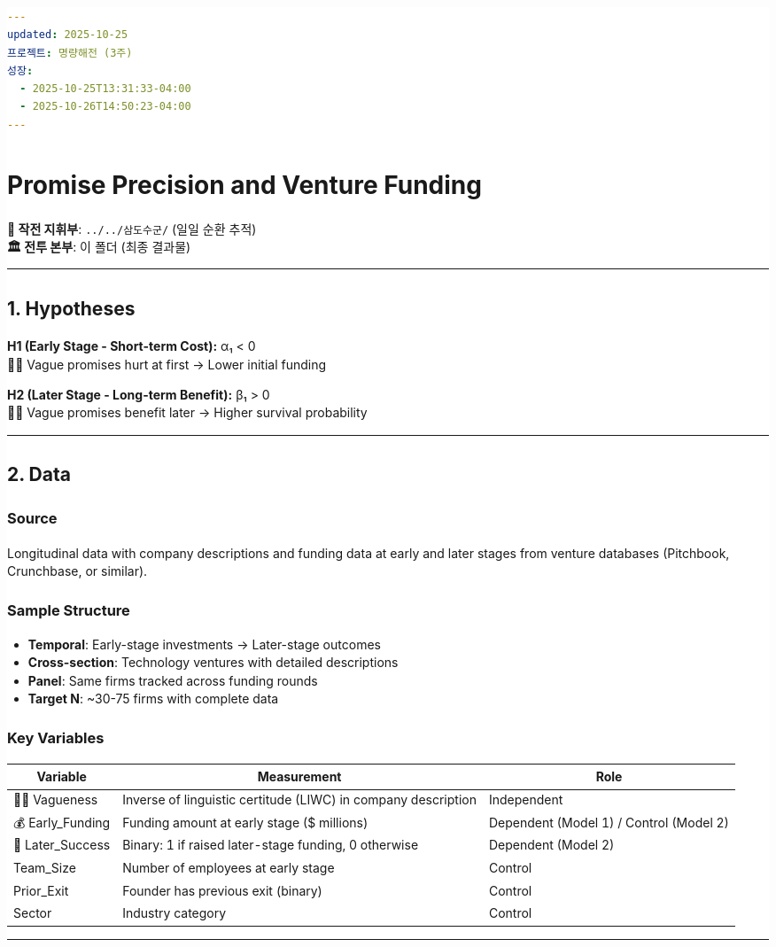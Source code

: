 ```yaml
---
updated: 2025-10-25
프로젝트: 명량해전 (3주)
성장:
  - 2025-10-25T13:31:33-04:00
  - 2025-10-26T14:50:23-04:00
---
```


# Promise Precision and Venture Funding

**🔗 작전 지휘부**: `../../삼도수군/` (일일 순환 추적)  
**🏛️ 전투 본부**: 이 폴더 (최종 결과물)

---

## 1. Hypotheses

**H1 (Early Stage - Short-term Cost):** α₁ < 0  
😵‍💫 Vague promises hurt at first → Lower initial funding

**H2 (Later Stage - Long-term Benefit):** β₁ > 0  
😵‍💫 Vague promises benefit later → Higher survival probability

---

## 2. Data

### Source
Longitudinal data with company descriptions and funding data at early and later stages from venture databases (Pitchbook, Crunchbase, or similar).

### Sample Structure
* **Temporal**: Early-stage investments → Later-stage outcomes
* **Cross-section**: Technology ventures with detailed descriptions
* **Panel**: Same firms tracked across funding rounds
* **Target N**: ~30-75 firms with complete data

### Key Variables

| Variable         | Measurement                                                   | Role                                    |
| ---------------- | ------------------------------------------------------------- | --------------------------------------- |
| 😵‍💫 Vagueness  | Inverse of linguistic certitude (LIWC) in company description | Independent                             |
| 💰 Early_Funding | Funding amount at early stage ($ millions)                    | Dependent (Model 1) / Control (Model 2) |
| 🎯 Later_Success | Binary: 1 if raised later-stage funding, 0 otherwise          | Dependent (Model 2)                     |
| Team_Size        | Number of employees at early stage                            | Control                                 |
| Prior_Exit       | Founder has previous exit (binary)                            | Control                                 |
| Sector           | Industry category                                             | Control                                 |

---